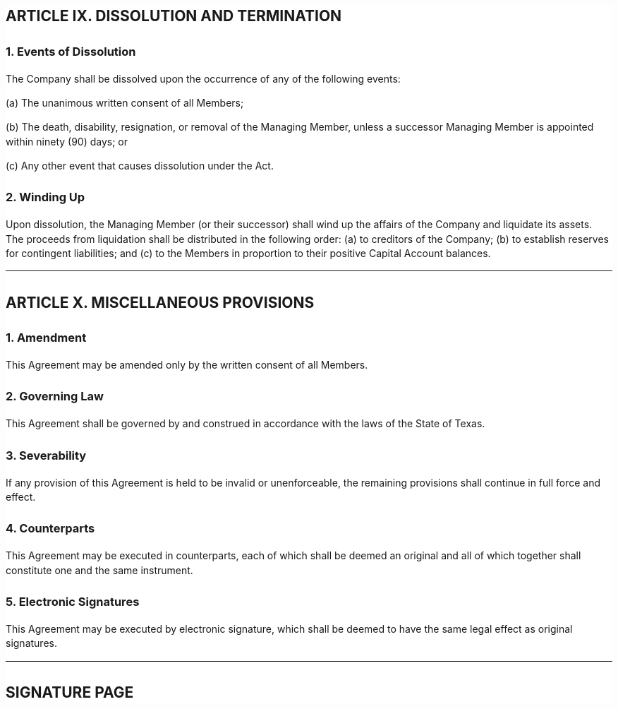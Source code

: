 
## ARTICLE IX. DISSOLUTION AND TERMINATION

### 1. Events of Dissolution

The Company shall be dissolved upon the occurrence of any of the following events:

(a) The unanimous written consent of all Members;

(b) The death, disability, resignation, or removal of the Managing Member, unless a successor Managing Member is appointed within ninety (90) days; or

(c) Any other event that causes dissolution under the Act.

### 2. Winding Up

Upon dissolution, the Managing Member (or their successor) shall wind up the affairs of the Company and liquidate its assets. The proceeds from liquidation shall be distributed in the following order: (a) to creditors of the Company; (b) to establish reserves for contingent liabilities; and (c) to the Members in proportion to their positive Capital Account balances.

---

## ARTICLE X. MISCELLANEOUS PROVISIONS

### 1. Amendment

This Agreement may be amended only by the written consent of all Members.

### 2. Governing Law

This Agreement shall be governed by and construed in accordance with the laws of the State of Texas.

### 3. Severability

If any provision of this Agreement is held to be invalid or unenforceable, the remaining provisions shall continue in full force and effect.

### 4. Counterparts

This Agreement may be executed in counterparts, each of which shall be deemed an original and all of which together shall constitute one and the same instrument.

### 5. Electronic Signatures

This Agreement may be executed by electronic signature, which shall be deemed to have the same legal effect as original signatures.

---

## SIGNATURE PAGE
